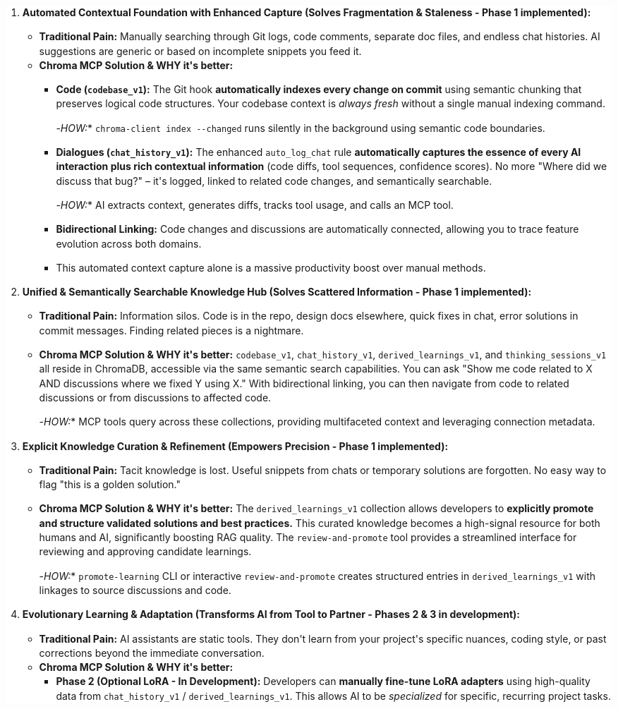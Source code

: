 1. **Automated Contextual Foundation with Enhanced Capture (Solves Fragmentation & Staleness - Phase 1 implemented):**
    - **Traditional Pain:** Manually searching through Git logs, code comments, separate doc files, and endless chat histories. AI suggestions are generic or based on incomplete snippets you feed it.
    - **Chroma MCP Solution & WHY it's better:**
        - **Code (`codebase_v1`):** The Git hook **automatically indexes every change on commit** using semantic chunking that preserves logical code structures. Your codebase context is *always fresh* without a single manual indexing command.

          -*HOW:** `chroma-client index --changed` runs silently in the background using semantic code boundaries.
        - **Dialogues (`chat_history_v1`):** The enhanced `auto_log_chat` rule **automatically captures the essence of every AI interaction plus rich contextual information** (code diffs, tool sequences, confidence scores). No more "Where did we discuss that bug?" – it's logged, linked to related code changes, and semantically searchable.

          -*HOW:** AI extracts context, generates diffs, tracks tool usage, and calls an MCP tool.
        - **Bidirectional Linking:** Code changes and discussions are automatically connected, allowing you to trace feature evolution across both domains.
        - This automated context capture alone is a massive productivity boost over manual methods.

2. **Unified & Semantically Searchable Knowledge Hub (Solves Scattered Information - Phase 1 implemented):**
    - **Traditional Pain:** Information silos. Code is in the repo, design docs elsewhere, quick fixes in chat, error solutions in commit messages. Finding related pieces is a nightmare.
    - **Chroma MCP Solution & WHY it's better:** `codebase_v1`, `chat_history_v1`, `derived_learnings_v1`, and `thinking_sessions_v1` all reside in ChromaDB, accessible via the same semantic search capabilities. You can ask "Show me code related to X AND discussions where we fixed Y using X." With bidirectional linking, you can then navigate from code to related discussions or from discussions to affected code.

      -*HOW:** MCP tools query across these collections, providing multifaceted context and leveraging connection metadata.

3. **Explicit Knowledge Curation & Refinement (Empowers Precision - Phase 1 implemented):**
    - **Traditional Pain:** Tacit knowledge is lost. Useful snippets from chats or temporary solutions are forgotten. No easy way to flag "this is a golden solution."
    - **Chroma MCP Solution & WHY it's better:** The `derived_learnings_v1` collection allows developers to **explicitly promote and structure validated solutions and best practices.** This curated knowledge becomes a high-signal resource for both humans and AI, significantly boosting RAG quality. The `review-and-promote` tool provides a streamlined interface for reviewing and approving candidate learnings.

      -*HOW:** `promote-learning` CLI or interactive `review-and-promote` creates structured entries in `derived_learnings_v1` with linkages to source discussions and code.

4. **Evolutionary Learning & Adaptation (Transforms AI from Tool to Partner - Phases 2 & 3 in development):**
    - **Traditional Pain:** AI assistants are static tools. They don't learn from your project's specific nuances, coding style, or past corrections beyond the immediate conversation.
    - **Chroma MCP Solution & WHY it's better:**
        - **Phase 2 (Optional LoRA - In Development):** Developers can **manually fine-tune LoRA adapters** using high-quality data from `chat_history_v1` / `derived_learnings_v1`. This allows AI to be *specialized* for specific, recurring project tasks.
